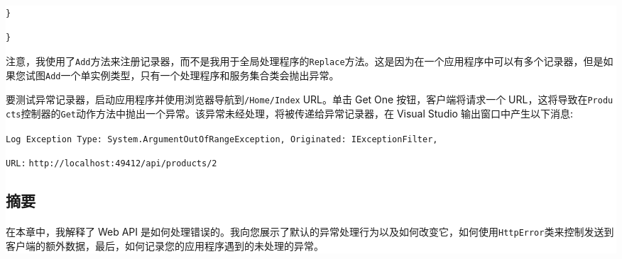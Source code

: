 `}`

`}`

注意，我使用了`Add`方法来注册记录器，而不是我用于全局处理程序的`Replace`方法。这是因为在一个应用程序中可以有多个记录器，但是如果您试图`Add`一个单实例类型，只有一个处理程序和服务集合类会抛出异常。

要测试异常记录器，启动应用程序并使用浏览器导航到`/Home/Index` URL。单击 Get One 按钮，客户端将请求一个 URL，这将导致在`Products`控制器的`Get`动作方法中抛出一个异常。该异常未经处理，将被传递给异常记录器，在 Visual Studio 输出窗口中产生以下消息:

`Log Exception Type: System.ArgumentOutOfRangeException, Originated: IExceptionFilter,`

`URL:` `http://localhost:49412/api/products/2`

## 摘要

在本章中，我解释了 Web API 是如何处理错误的。我向您展示了默认的异常处理行为以及如何改变它，如何使用`HttpError`类来控制发送到客户端的额外数据，最后，如何记录您的应用程序遇到的未处理的异常。